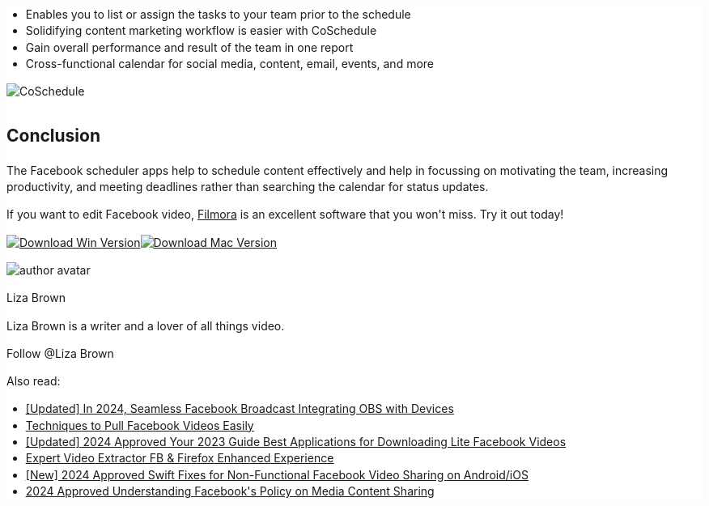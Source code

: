 * Enables you to list or assign the tasks to your team prior to the schedule
* Solidifying content marketing workflow is easier with CoSchedule
* Gain overall performance and result of the team in one report
* Cross-functional calendar for social media, content, email, events, and more

![CoSchedule](https://images.wondershare.com/filmora/article-images/CoSchedule.JPG)

## Conclusion

The Facebook scheduler apps help to schedule content effectively and help in focussing on motivating the team, increasing productivity, and meeting deadlines rather than searching the calendar for status updates.

If you want to edit Facebook video, [Filmora](https://tools.techidaily.com/wondershare/filmora/download/) is an excellent software that you won't miss. Try it out today!

[![Download Win Version](https://images.wondershare.com/filmora/guide/download-btn-win.jpg)](https://tools.techidaily.com/wondershare/filmora/download/)[![Download Mac Version](https://images.wondershare.com/filmora/guide/download-btn-mac.jpg)](https://tools.techidaily.com/wondershare/filmora/download/)

![author avatar](https://lh5.googleusercontent.com/-AIMmjowaFs4/AAAAAAAAAAI/AAAAAAAAABc/Y5UmwDaI7HU/s250-c-k/photo.jpg)

Liza Brown

Liza Brown is a writer and a lover of all things video.

Follow @Liza Brown

<ins class="adsbygoogle"
     style="display:block"
     data-ad-format="autorelaxed"
     data-ad-client="ca-pub-7571918770474297"
     data-ad-slot="1223367746"></ins>

<ins class="adsbygoogle"
     style="display:block"
     data-ad-format="autorelaxed"
     data-ad-client="ca-pub-7571918770474297"
     data-ad-slot="1223367746"></ins>



<ins class="adsbygoogle"
     style="display:block"
     data-ad-client="ca-pub-7571918770474297"
     data-ad-slot="8358498916"
     data-ad-format="auto"
     data-full-width-responsive="true"></ins>

<span class="atpl-alsoreadstyle">Also read:</span>
<div><ul>
<li><a href="https://facebook-clips.techidaily.com/updated-in-2024-seamless-facebook-broadcast-integrating-obs-with-devices/"><u>[Updated] In 2024, Seamless Facebook Broadcast  Integrating OBS with Devices</u></a></li>
<li><a href="https://facebook-clips.techidaily.com/techniques-to-pull-facebook-videos-easily/"><u>Techniques to Pull Facebook Videos Easily</u></a></li>
<li><a href="https://facebook-clips.techidaily.com/updated-2024-approved-your-2023-guide-best-applications-for-downloading-lite-facebook-videos/"><u>[Updated] 2024 Approved  Your 2023 Guide  Best Applications for Downloading Lite Facebook Videos</u></a></li>
<li><a href="https://facebook-clips.techidaily.com/expert-video-extractor-fb-and-firefox-enhanced-experience/"><u>Expert Video Extractor  FB & Firefox Enhanced Experience</u></a></li>
<li><a href="https://facebook-clips.techidaily.com/new-2024-approved-swift-fixes-for-non-functional-facebook-video-sharing-on-androidios/"><u>[New] 2024 Approved  Swift Fixes for Non-Functional Facebook Video Sharing on Android/iOS</u></a></li>
<li><a href="https://facebook-clips.techidaily.com/2024-approved-understanding-facebooks-policy-on-media-content-sharing/"><u>2024 Approved  Understanding Facebook's Policy on Media Content Sharing</u></a></li>
